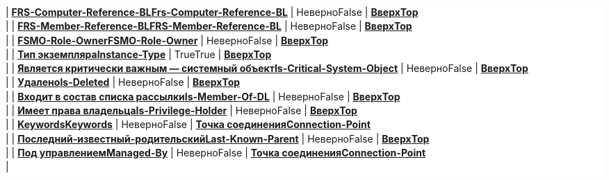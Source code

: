| [<span data-ttu-id="855e7-211">**FRS-Computer-Reference-BL**</span><span class="sxs-lookup"><span data-stu-id="855e7-211">**Frs-Computer-Reference-BL**</span></span>](a-frscomputerreferencebl.md)                | <span data-ttu-id="855e7-212">Неверно</span><span class="sxs-lookup"><span data-stu-id="855e7-212">False</span></span>     | [<span data-ttu-id="855e7-213">**Вверх**</span><span class="sxs-lookup"><span data-stu-id="855e7-213">**Top**</span></span>](c-top.md)<br/>                                                          |
| [<span data-ttu-id="855e7-214">**FRS-Member-Reference-BL**</span><span class="sxs-lookup"><span data-stu-id="855e7-214">**FRS-Member-Reference-BL**</span></span>](a-frsmemberreferencebl.md)                    | <span data-ttu-id="855e7-215">Неверно</span><span class="sxs-lookup"><span data-stu-id="855e7-215">False</span></span>     | [<span data-ttu-id="855e7-216">**Вверх**</span><span class="sxs-lookup"><span data-stu-id="855e7-216">**Top**</span></span>](c-top.md)<br/>                                                          |
| [<span data-ttu-id="855e7-217">**FSMO-Role-Owner**</span><span class="sxs-lookup"><span data-stu-id="855e7-217">**FSMO-Role-Owner**</span></span>](a-fsmoroleowner.md)                                   | <span data-ttu-id="855e7-218">Неверно</span><span class="sxs-lookup"><span data-stu-id="855e7-218">False</span></span>     | [<span data-ttu-id="855e7-219">**Вверх**</span><span class="sxs-lookup"><span data-stu-id="855e7-219">**Top**</span></span>](c-top.md)<br/>                                                          |
| [<span data-ttu-id="855e7-220">**Тип экземпляра**</span><span class="sxs-lookup"><span data-stu-id="855e7-220">**Instance-Type**</span></span>](a-instancetype.md)                                      | <span data-ttu-id="855e7-221">True</span><span class="sxs-lookup"><span data-stu-id="855e7-221">True</span></span>      | [<span data-ttu-id="855e7-222">**Вверх**</span><span class="sxs-lookup"><span data-stu-id="855e7-222">**Top**</span></span>](c-top.md)<br/>                                                          |
| [<span data-ttu-id="855e7-223">**Является критически важным — системный объект**</span><span class="sxs-lookup"><span data-stu-id="855e7-223">**Is-Critical-System-Object**</span></span>](a-iscriticalsystemobject.md)                | <span data-ttu-id="855e7-224">Неверно</span><span class="sxs-lookup"><span data-stu-id="855e7-224">False</span></span>     | [<span data-ttu-id="855e7-225">**Вверх**</span><span class="sxs-lookup"><span data-stu-id="855e7-225">**Top**</span></span>](c-top.md)<br/>                                                          |
| [<span data-ttu-id="855e7-226">**Удалено**</span><span class="sxs-lookup"><span data-stu-id="855e7-226">**Is-Deleted**</span></span>](a-isdeleted.md)                                            | <span data-ttu-id="855e7-227">Неверно</span><span class="sxs-lookup"><span data-stu-id="855e7-227">False</span></span>     | [<span data-ttu-id="855e7-228">**Вверх**</span><span class="sxs-lookup"><span data-stu-id="855e7-228">**Top**</span></span>](c-top.md)<br/>                                                          |
| [<span data-ttu-id="855e7-229">**Входит в состав списка рассылки**</span><span class="sxs-lookup"><span data-stu-id="855e7-229">**Is-Member-Of-DL**</span></span>](a-memberof.md)                                        | <span data-ttu-id="855e7-230">Неверно</span><span class="sxs-lookup"><span data-stu-id="855e7-230">False</span></span>     | [<span data-ttu-id="855e7-231">**Вверх**</span><span class="sxs-lookup"><span data-stu-id="855e7-231">**Top**</span></span>](c-top.md)<br/>                                                          |
| [<span data-ttu-id="855e7-232">**Имеет права владельца**</span><span class="sxs-lookup"><span data-stu-id="855e7-232">**Is-Privilege-Holder**</span></span>](a-isprivilegeholder.md)                           | <span data-ttu-id="855e7-233">Неверно</span><span class="sxs-lookup"><span data-stu-id="855e7-233">False</span></span>     | [<span data-ttu-id="855e7-234">**Вверх**</span><span class="sxs-lookup"><span data-stu-id="855e7-234">**Top**</span></span>](c-top.md)<br/>                                                          |
| [<span data-ttu-id="855e7-235">**Keywords**</span><span class="sxs-lookup"><span data-stu-id="855e7-235">**Keywords**</span></span>](a-keywords.md)                                               | <span data-ttu-id="855e7-236">Неверно</span><span class="sxs-lookup"><span data-stu-id="855e7-236">False</span></span>     | [<span data-ttu-id="855e7-237">**Точка соединения**</span><span class="sxs-lookup"><span data-stu-id="855e7-237">**Connection-Point**</span></span>](c-connectionpoint.md)<br/>                                 |
| [<span data-ttu-id="855e7-238">**Последний-известный-родительский**</span><span class="sxs-lookup"><span data-stu-id="855e7-238">**Last-Known-Parent**</span></span>](a-lastknownparent.md)                               | <span data-ttu-id="855e7-239">Неверно</span><span class="sxs-lookup"><span data-stu-id="855e7-239">False</span></span>     | [<span data-ttu-id="855e7-240">**Вверх**</span><span class="sxs-lookup"><span data-stu-id="855e7-240">**Top**</span></span>](c-top.md)<br/>                                                          |
| [<span data-ttu-id="855e7-241">**Под управлением**</span><span class="sxs-lookup"><span data-stu-id="855e7-241">**Managed-By**</span></span>](a-managedby.md)                                            | <span data-ttu-id="855e7-242">Неверно</span><span class="sxs-lookup"><span data-stu-id="855e7-242">False</span></span>     | [<span data-ttu-id="855e7-243">**Точка соединения**</span><span class="sxs-lookup"><span data-stu-id="855e7-243">**Connection-Point**</span></span>](c-connectionpoint.md)<br/>                                 |